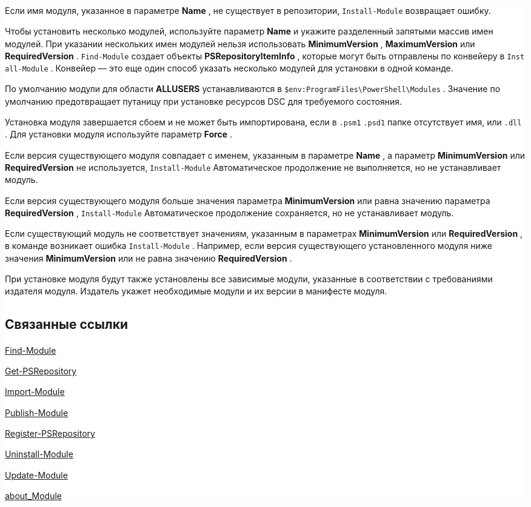 Если имя модуля, указанное в параметре **Name** , не существует в репозитории, `Install-Module` возвращает ошибку.

Чтобы установить несколько модулей, используйте параметр **Name** и укажите разделенный запятыми массив имен модулей. При указании нескольких имен модулей нельзя использовать **MinimumVersion** , **MaximumVersion** или **RequiredVersion** . `Find-Module` создает объекты **PSRepositoryItemInfo** , которые могут быть отправлены по конвейеру в `Install-Module` . Конвейер — это еще один способ указать несколько модулей для установки в одной команде.

По умолчанию модули для области **ALLUSERS** устанавливаются в `$env:ProgramFiles\PowerShell\Modules` . Значение по умолчанию предотвращает путаницу при установке ресурсов DSC для требуемого состояния.

Установка модуля завершается сбоем и не может быть импортирована, если в `.psm1` `.psd1` папке отсутствует имя, или `.dll` . Для установки модуля используйте параметр **Force** .

Если версия существующего модуля совпадает с именем, указанным в параметре **Name** , а параметр **MinimumVersion** или **RequiredVersion** не используется, `Install-Module` Автоматическое продолжение не выполняется, но не устанавливает модуль.

Если версия существующего модуля больше значения параметра **MinimumVersion** или равна значению параметра **RequiredVersion** , `Install-Module` Автоматическое продолжение сохраняется, но не устанавливает модуль.

Если существующий модуль не соответствует значениям, указанным в параметрах **MinimumVersion** или **RequiredVersion** , в команде возникает ошибка `Install-Module` . Например, если версия существующего установленного модуля ниже значения **MinimumVersion** или не равна значению **RequiredVersion** .

При установке модуля будут также установлены все зависимые модули, указанные в соответствии с требованиями издателя модуля.
Издатель укажет необходимые модули и их версии в манифесте модуля.

## Связанные ссылки

[Find-Module](Find-Module.md)

[Get-PSRepository](Get-PSRepository.md)

[Import-Module](../Microsoft.PowerShell.Core/Import-Module.md)

[Publish-Module](Publish-Module.md)

[Register-PSRepository](Register-PSRepository.md)

[Uninstall-Module](Uninstall-Module.md)

[Update-Module](Update-Module.md)

[about_Module](../Microsoft.PowerShell.Core/About/about_Modules.md)
